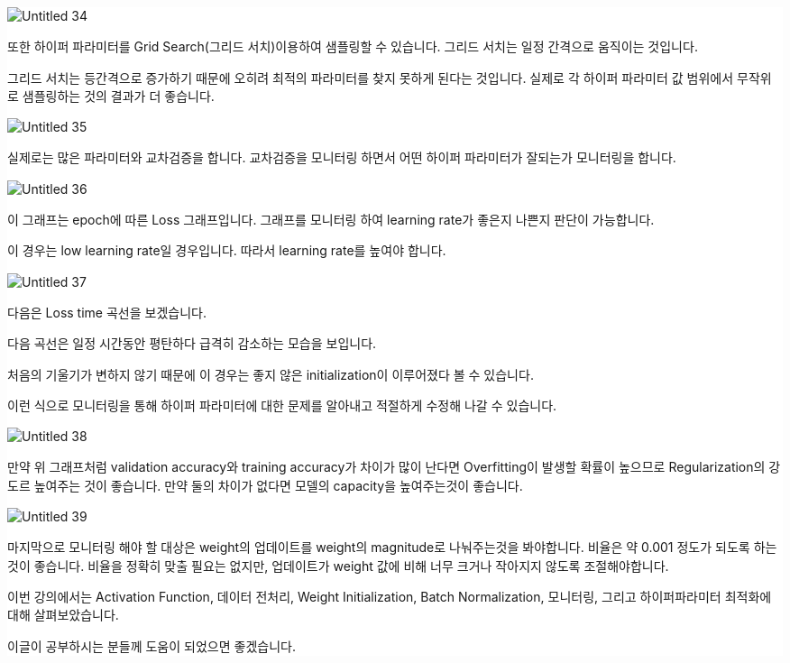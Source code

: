 ![Untitled 34](https://user-images.githubusercontent.com/80799025/235305003-2e19b112-7104-4ffd-97dc-c3252b1070ba.png)

또한 하이퍼 파라미터를 Grid Search(그리드 서치)이용하여 샘플링할 수 있습니다. 그리드 서치는 일정 간격으로 움직이는 것입니다. 

그리드 서치는 등간격으로 증가하기 때문에 오히려 최적의 파라미터를 찾지 못하게 된다는 것입니다. 실제로 각 하이퍼 파라미터 값 범위에서 무작위로 샘플링하는 것의 결과가 더 좋습니다.

![Untitled 35](https://user-images.githubusercontent.com/80799025/235305007-8bfc9920-0fb0-4f56-82b6-d9ed4868cc8c.png)

실제로는 많은 파라미터와 교차검증을 합니다. 교차검증을 모니터링 하면서 어떤 하이퍼 파라미터가 잘되는가 모니터링을 합니다.

![Untitled 36](https://user-images.githubusercontent.com/80799025/235305010-cd620250-1800-45db-a43e-c9f501ff4e40.png)

이 그래프는 epoch에 따른 Loss 그래프입니다.  그래프를 모니터링 하여 learning rate가 좋은지 나쁜지 판단이 가능합니다.

이 경우는 low learning rate일 경우입니다.  따라서 learning rate를 높여야 합니다.

![Untitled 37](https://user-images.githubusercontent.com/80799025/235305012-c806898f-d6e9-46da-bb28-4ba8080688ee.png)

다음은 Loss time 곡선을 보겠습니다. 

다음 곡선은 일정 시간동안 평탄하다 급격히 감소하는 모습을 보입니다.

처음의 기울기가 변하지 않기 때문에 이 경우는 좋지 않은 initialization이 이루어졌다 볼 수 있습니다.  

이런 식으로 모니터링을 통해 하이퍼 파라미터에 대한 문제를 알아내고 적절하게 수정해 나갈 수 있습니다.

![Untitled 38](https://user-images.githubusercontent.com/80799025/235305015-94f5c838-97ec-4979-90a3-23627e9066e2.png)

만약 위 그래프처럼 validation accuracy와 training accuracy가 차이가 많이 난다면 Overfitting이 발생할 확률이 높으므로 Regularization의 강도르 높여주는 것이 좋습니다. 만약 둘의 차이가 없다면 모델의 capacity을 높여주는것이 좋습니다.

![Untitled 39](https://user-images.githubusercontent.com/80799025/235305020-5aea570d-0427-4132-ba1f-a6c1b77e5078.png)

마지막으로 모니터링 해야 할 대상은 weight의 업데이트를 weight의 magnitude로 나눠주는것을 봐야합니다.  비율은 약 0.001 정도가 되도록 하는 것이 좋습니다. 비율을 정확히 맞출 필요는 없지만, 업데이트가 weight 값에 비해 너무 크거나 작아지지 않도록 조절해야합니다.

이번 강의에서는 Activation Function, 데이터 전처리, Weight Initialization, Batch Normalization, 모니터링, 그리고 하이퍼파라미터 최적화에 대해 살펴보았습니다.

이글이 공부하시는 분들께 도움이 되었으면 좋겠습니다.

